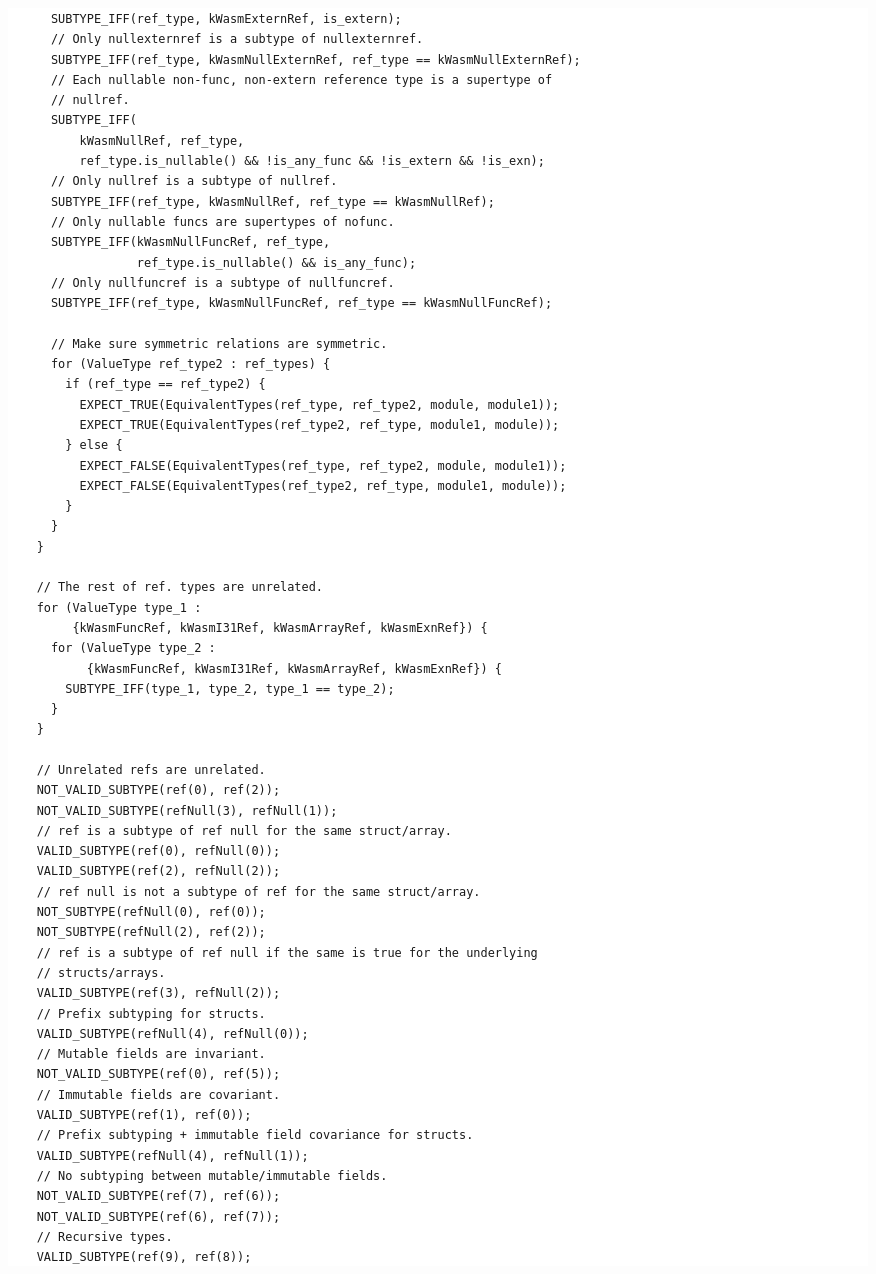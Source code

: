 ```
      SUBTYPE_IFF(ref_type, kWasmExternRef, is_extern);
      // Only nullexternref is a subtype of nullexternref.
      SUBTYPE_IFF(ref_type, kWasmNullExternRef, ref_type == kWasmNullExternRef);
      // Each nullable non-func, non-extern reference type is a supertype of
      // nullref.
      SUBTYPE_IFF(
          kWasmNullRef, ref_type,
          ref_type.is_nullable() && !is_any_func && !is_extern && !is_exn);
      // Only nullref is a subtype of nullref.
      SUBTYPE_IFF(ref_type, kWasmNullRef, ref_type == kWasmNullRef);
      // Only nullable funcs are supertypes of nofunc.
      SUBTYPE_IFF(kWasmNullFuncRef, ref_type,
                  ref_type.is_nullable() && is_any_func);
      // Only nullfuncref is a subtype of nullfuncref.
      SUBTYPE_IFF(ref_type, kWasmNullFuncRef, ref_type == kWasmNullFuncRef);

      // Make sure symmetric relations are symmetric.
      for (ValueType ref_type2 : ref_types) {
        if (ref_type == ref_type2) {
          EXPECT_TRUE(EquivalentTypes(ref_type, ref_type2, module, module1));
          EXPECT_TRUE(EquivalentTypes(ref_type2, ref_type, module1, module));
        } else {
          EXPECT_FALSE(EquivalentTypes(ref_type, ref_type2, module, module1));
          EXPECT_FALSE(EquivalentTypes(ref_type2, ref_type, module1, module));
        }
      }
    }

    // The rest of ref. types are unrelated.
    for (ValueType type_1 :
         {kWasmFuncRef, kWasmI31Ref, kWasmArrayRef, kWasmExnRef}) {
      for (ValueType type_2 :
           {kWasmFuncRef, kWasmI31Ref, kWasmArrayRef, kWasmExnRef}) {
        SUBTYPE_IFF(type_1, type_2, type_1 == type_2);
      }
    }

    // Unrelated refs are unrelated.
    NOT_VALID_SUBTYPE(ref(0), ref(2));
    NOT_VALID_SUBTYPE(refNull(3), refNull(1));
    // ref is a subtype of ref null for the same struct/array.
    VALID_SUBTYPE(ref(0), refNull(0));
    VALID_SUBTYPE(ref(2), refNull(2));
    // ref null is not a subtype of ref for the same struct/array.
    NOT_SUBTYPE(refNull(0), ref(0));
    NOT_SUBTYPE(refNull(2), ref(2));
    // ref is a subtype of ref null if the same is true for the underlying
    // structs/arrays.
    VALID_SUBTYPE(ref(3), refNull(2));
    // Prefix subtyping for structs.
    VALID_SUBTYPE(refNull(4), refNull(0));
    // Mutable fields are invariant.
    NOT_VALID_SUBTYPE(ref(0), ref(5));
    // Immutable fields are covariant.
    VALID_SUBTYPE(ref(1), ref(0));
    // Prefix subtyping + immutable field covariance for structs.
    VALID_SUBTYPE(refNull(4), refNull(1));
    // No subtyping between mutable/immutable fields.
    NOT_VALID_SUBTYPE(ref(7), ref(6));
    NOT_VALID_SUBTYPE(ref(6), ref(7));
    // Recursive types.
    VALID_SUBTYPE(ref(9), ref(8));

```